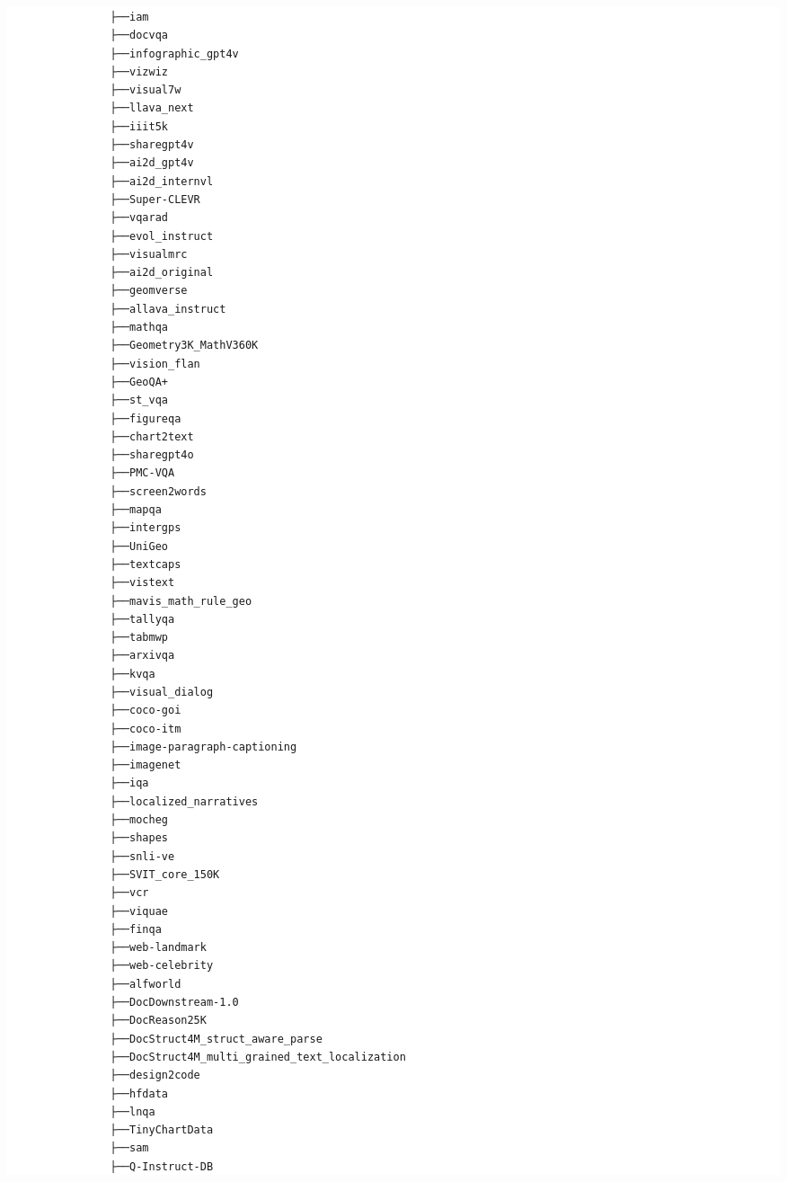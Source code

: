                     ├──iam
                    ├──docvqa
                    ├──infographic_gpt4v
                    ├──vizwiz
                    ├──visual7w
                    ├──llava_next
                    ├──iiit5k
                    ├──sharegpt4v
                    ├──ai2d_gpt4v
                    ├──ai2d_internvl
                    ├──Super-CLEVR
                    ├──vqarad
                    ├──evol_instruct
                    ├──visualmrc
                    ├──ai2d_original
                    ├──geomverse
                    ├──allava_instruct
                    ├──mathqa
                    ├──Geometry3K_MathV360K
                    ├──vision_flan
                    ├──GeoQA+
                    ├──st_vqa
                    ├──figureqa
                    ├──chart2text
                    ├──sharegpt4o
                    ├──PMC-VQA
                    ├──screen2words
                    ├──mapqa
                    ├──intergps
                    ├──UniGeo
                    ├──textcaps
                    ├──vistext
                    ├──mavis_math_rule_geo
                    ├──tallyqa
                    ├──tabmwp
                    ├──arxivqa
                    ├──kvqa
                    ├──visual_dialog
                    ├──coco-goi
                    ├──coco-itm
                    ├──image-paragraph-captioning
                    ├──imagenet
                    ├──iqa
                    ├──localized_narratives
                    ├──mocheg
                    ├──shapes
                    ├──snli-ve
                    ├──SVIT_core_150K
                    ├──vcr
                    ├──viquae
                    ├──finqa
                    ├──web-landmark
                    ├──web-celebrity
                    ├──alfworld
                    ├──DocDownstream-1.0
                    ├──DocReason25K
                    ├──DocStruct4M_struct_aware_parse
                    ├──DocStruct4M_multi_grained_text_localization
                    ├──design2code
                    ├──hfdata
                    ├──lnqa
                    ├──TinyChartData
                    ├──sam
                    ├──Q-Instruct-DB